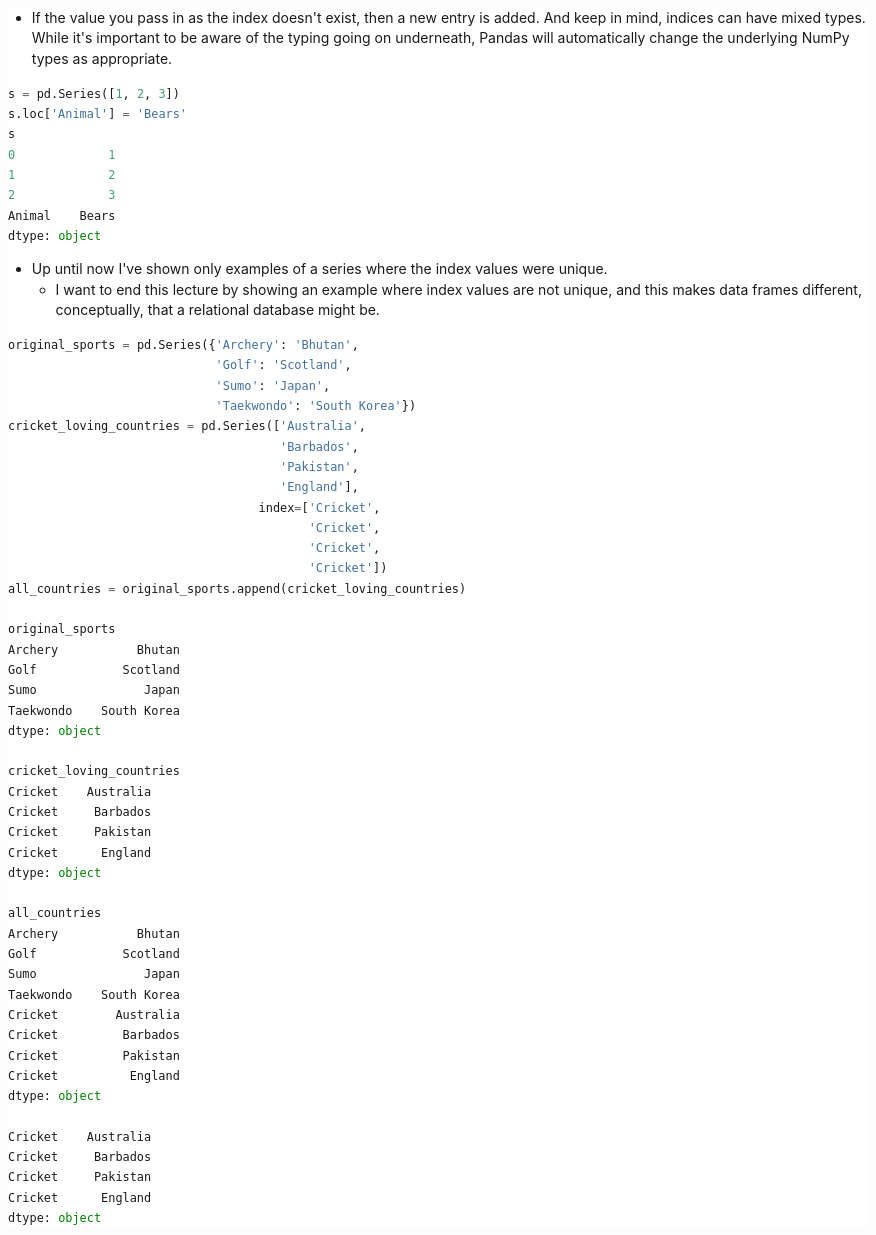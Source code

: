 - If the value you pass in as the index doesn't exist, then a new entry is added. And keep in mind, indices can have mixed types. While it's important to be aware of the typing going on underneath, Pandas will automatically change the underlying NumPy types as appropriate. 

```python
s = pd.Series([1, 2, 3])
s.loc['Animal'] = 'Bears'
s
0             1
1             2
2             3
Animal    Bears
dtype: object
```

- Up until now I've shown only examples of a series where the index values were unique. 
    - I want to end this lecture by showing an example where index values are not unique, and this makes data frames different, conceptually, that a relational database might be. 

```python
original_sports = pd.Series({'Archery': 'Bhutan',
                             'Golf': 'Scotland',
                             'Sumo': 'Japan',
                             'Taekwondo': 'South Korea'})
cricket_loving_countries = pd.Series(['Australia',
                                      'Barbados',
                                      'Pakistan',
                                      'England'], 
                                   index=['Cricket',
                                          'Cricket',
                                          'Cricket',
                                          'Cricket'])
all_countries = original_sports.append(cricket_loving_countries)

original_sports
Archery           Bhutan
Golf            Scotland
Sumo               Japan
Taekwondo    South Korea
dtype: object

cricket_loving_countries
Cricket    Australia
Cricket     Barbados
Cricket     Pakistan
Cricket      England
dtype: object

all_countries
Archery           Bhutan
Golf            Scotland
Sumo               Japan
Taekwondo    South Korea
Cricket        Australia
Cricket         Barbados
Cricket         Pakistan
Cricket          England
dtype: object

Cricket    Australia
Cricket     Barbados
Cricket     Pakistan
Cricket      England
dtype: object
```
